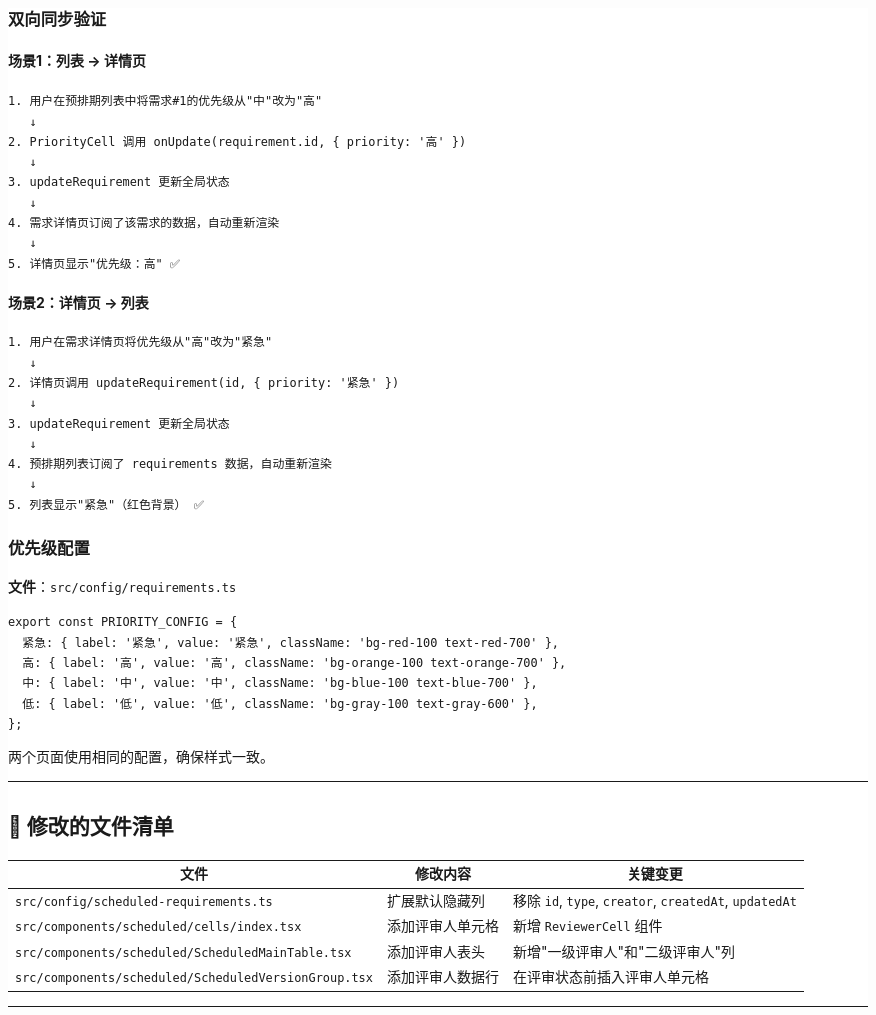 ### 双向同步验证

#### 场景1：列表 → 详情页

```
1. 用户在预排期列表中将需求#1的优先级从"中"改为"高"
   ↓
2. PriorityCell 调用 onUpdate(requirement.id, { priority: '高' })
   ↓
3. updateRequirement 更新全局状态
   ↓
4. 需求详情页订阅了该需求的数据，自动重新渲染
   ↓
5. 详情页显示"优先级：高" ✅
```

#### 场景2：详情页 → 列表

```
1. 用户在需求详情页将优先级从"高"改为"紧急"
   ↓
2. 详情页调用 updateRequirement(id, { priority: '紧急' })
   ↓
3. updateRequirement 更新全局状态
   ↓
4. 预排期列表订阅了 requirements 数据，自动重新渲染
   ↓
5. 列表显示"紧急"（红色背景） ✅
```

### 优先级配置

**文件**：`src/config/requirements.ts`

```tsx
export const PRIORITY_CONFIG = {
  紧急: { label: '紧急', value: '紧急', className: 'bg-red-100 text-red-700' },
  高: { label: '高', value: '高', className: 'bg-orange-100 text-orange-700' },
  中: { label: '中', value: '中', className: 'bg-blue-100 text-blue-700' },
  低: { label: '低', value: '低', className: 'bg-gray-100 text-gray-600' },
};
```

两个页面使用相同的配置，确保样式一致。

---

## 📁 修改的文件清单

| 文件 | 修改内容 | 关键变更 |
|------|---------|---------|
| `src/config/scheduled-requirements.ts` | 扩展默认隐藏列 | 移除 `id`, `type`, `creator`, `createdAt`, `updatedAt` |
| `src/components/scheduled/cells/index.tsx` | 添加评审人单元格 | 新增 `ReviewerCell` 组件 |
| `src/components/scheduled/ScheduledMainTable.tsx` | 添加评审人表头 | 新增"一级评审人"和"二级评审人"列 |
| `src/components/scheduled/ScheduledVersionGroup.tsx` | 添加评审人数据行 | 在评审状态前插入评审人单元格 |

---